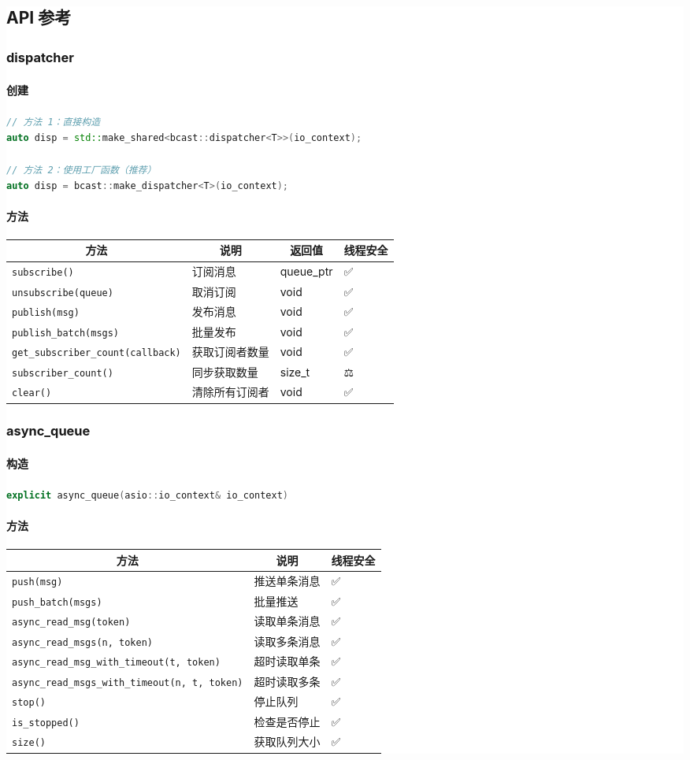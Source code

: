 ## API 参考

### dispatcher<T>

#### 创建

```cpp
// 方法 1：直接构造
auto disp = std::make_shared<bcast::dispatcher<T>>(io_context);

// 方法 2：使用工厂函数（推荐）
auto disp = bcast::make_dispatcher<T>(io_context);
```

#### 方法

| 方法 | 说明 | 返回值 | 线程安全 |
|------|------|--------|----------|
| `subscribe()` | 订阅消息 | queue_ptr | ✅ |
| `unsubscribe(queue)` | 取消订阅 | void | ✅ |
| `publish(msg)` | 发布消息 | void | ✅ |
| `publish_batch(msgs)` | 批量发布 | void | ✅ |
| `get_subscriber_count(callback)` | 获取订阅者数量 | void | ✅ |
| `subscriber_count()` | 同步获取数量 | size_t | ⚖️ |
| `clear()` | 清除所有订阅者 | void | ✅ |

### async_queue<T>

#### 构造

```cpp
explicit async_queue(asio::io_context& io_context)
```

#### 方法

| 方法 | 说明 | 线程安全 |
|------|------|----------|
| `push(msg)` | 推送单条消息 | ✅ |
| `push_batch(msgs)` | 批量推送 | ✅ |
| `async_read_msg(token)` | 读取单条消息 | ✅ |
| `async_read_msgs(n, token)` | 读取多条消息 | ✅ |
| `async_read_msg_with_timeout(t, token)` | 超时读取单条 | ✅ |
| `async_read_msgs_with_timeout(n, t, token)` | 超时读取多条 | ✅ |
| `stop()` | 停止队列 | ✅ |
| `is_stopped()` | 检查是否停止 | ✅ |
| `size()` | 获取队列大小 | ✅ |
